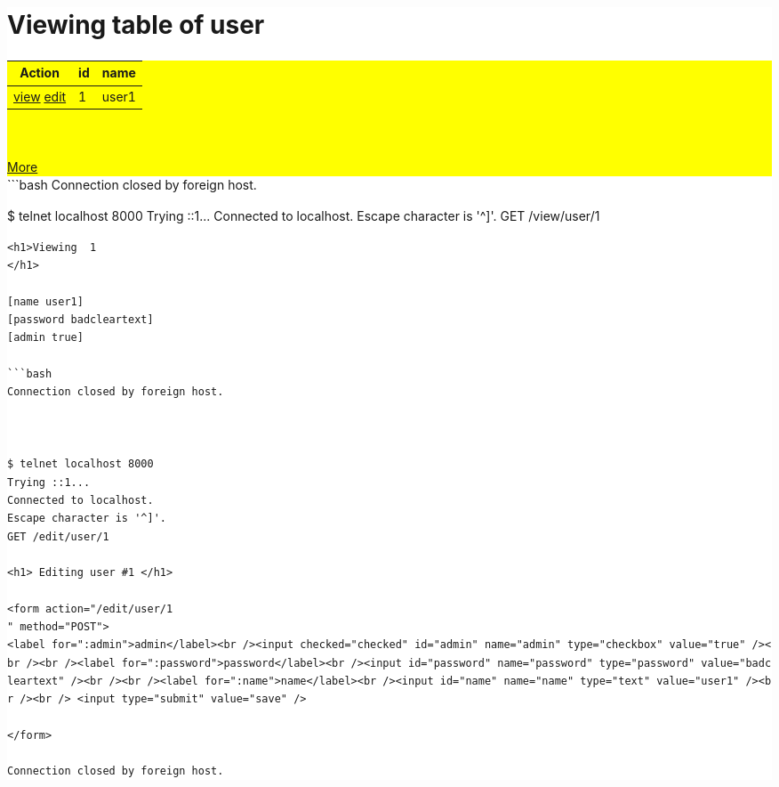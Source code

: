 <h1>Viewing table of  user
</h1>

<div style="background:yellow;">
  <table><thead><tr><th>Action</th><th><b>id</b></th><th><b>name</b></th></tr></thead>
<tr><td><a href="/view/user/1">view</a> <a href="/edit/user/1">edit</a></td><td>1</td><td>user1</td></tr>
</table>
<br /><br /> <a href="/list/user?offset=10">More</a>

</div>
```bash
Connection closed by foreign host.



$ telnet localhost 8000
Trying ::1...
Connected to localhost.
Escape character is '^]'.
GET /view/user/1
```
<h1>Viewing  1
</h1>

[name user1]
[password badcleartext]
[admin true]

```bash
Connection closed by foreign host.



$ telnet localhost 8000
Trying ::1...
Connected to localhost.
Escape character is '^]'.
GET /edit/user/1

<h1> Editing user #1 </h1>

<form action="/edit/user/1
" method="POST">
<label for=":admin">admin</label><br /><input checked="checked" id="admin" name="admin" type="checkbox" value="true" /><br /><br /><label for=":password">password</label><br /><input id="password" name="password" type="password" value="badcleartext" /><br /><br /><label for=":name">name</label><br /><input id="name" name="name" type="text" value="user1" /><br /><br /> <input type="submit" value="save" />

</form>

Connection closed by foreign host.
```
        
